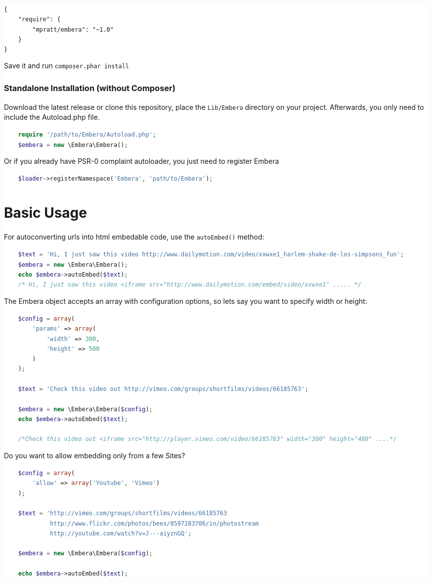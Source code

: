     {
        "require": {
            "mpratt/embera": "~1.0"
        }
    }

Save it and run `composer.phar install`

### Standalone Installation (without Composer)
Download the latest release or clone this repository, place the `Lib/Embera` directory on your project. Afterwards, you only need to include
the Autoload.php file.

```php
    require '/path/to/Embera/Autoload.php';
    $embera = new \Embera\Embera();
```

Or if you already have PSR-0 complaint autoloader, you just need to register Embera
```php
    $loader->registerNamespace('Embera', 'path/to/Embera');
```

Basic Usage
===========

For autoconverting urls into html embedable code, use the `autoEmbed()` method:
```php
    $text = 'Hi, I just saw this video http://www.dailymotion.com/video/xxwxe1_harlem-shake-de-los-simpsons_fun';
    $embera = new \Embera\Embera();
    echo $embera->autoEmbed($text);
    /* Hi, I just saw this video <iframe src="http://www.dailymotion.com/embed/video/xxwxe1" ..... */
```

The Embera object accepts an array with configuration options, so lets say you want to specify width or height:
```php
    $config = array(
        'params' => array(
            'width' => 300,
            'height' => 500
        )
    );

    $text = 'Check this video out http://vimeo.com/groups/shortfilms/videos/66185763';

    $embera = new \Embera\Embera($config);
    echo $embera->autoEmbed($text);

    /*Check this video out <iframe src="http://player.vimeo.com/video/66185763" width="300" height="480" ....*/
```

Do you want to allow embedding only from a few Sites?
```php
    $config = array(
        'allow' => array('Youtube', 'Vimeo')
    );

    $text = 'http://vimeo.com/groups/shortfilms/videos/66185763
             http://www.flickr.com/photos/bees/8597283706/in/photostream
             http://youtube.com/watch?v=J---aiyznGQ';

    $embera = new \Embera\Embera($config);

    echo $embera->autoEmbed($text);
```